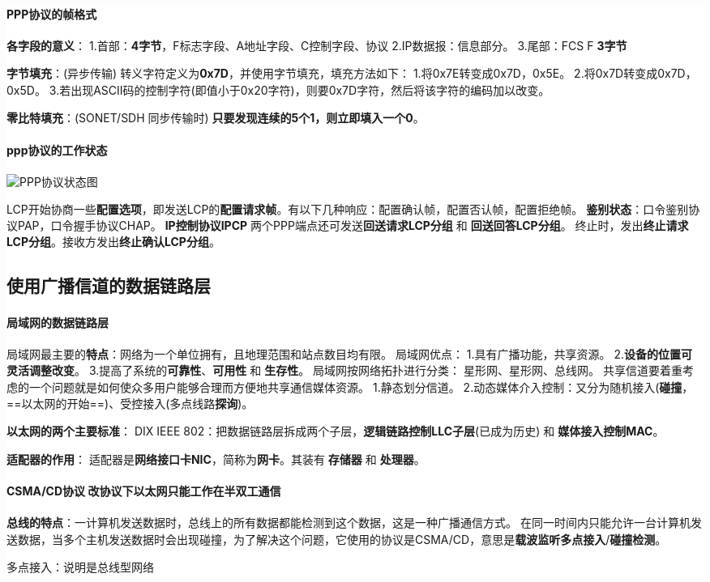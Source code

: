 #### PPP协议的帧格式

**各字段的意义**：
	1.首部：**4字节**，F标志字段、A地址字段、C控制字段、协议
	2.IP数据报：信息部分。
	3.尾部：FCS F **3字节**

**字节填充**：(异步传输)
转义字符定义为**0x7D**，并使用字节填充，填充方法如下：
	1.将0x7E转变成0x7D，0x5E。
	2.将0x7D转变成0x7D，0x5D。
	3.若出现ASCII码的控制字符(即值小于0x20字符)，则要0x7D字符，然后将该字符的编码加以改变。

**零比特填充**：(SONET/SDH 同步传输时)
	**只要发现连续的5个1，则立即填入一个0**。

#### ppp协议的工作状态

![PPP协议状态图](E:\MarkDown_study\计算机网络\img\PPP协议状态图.png)

LCP开始协商一些**配置选项**，即发送LCP的**配置请求帧**。有以下几种响应：配置确认帧，配置否认帧，配置拒绝帧。
**鉴别状态**：口令鉴别协议PAP，口令握手协议CHAP。
**IP控制协议IPCP**
两个PPP端点还可发送**回送请求LCP分组** 和 **回送回答LCP分组**。
终止时，发出**终止请求LCP分组**。接收方发出**终止确认LCP分组**。

## 使用广播信道的数据链路层

#### 局域网的数据链路层

局域网最主要的**特点**：网络为一个单位拥有，且地理范围和站点数目均有限。
局域网优点：
	1.具有广播功能，共享资源。
	2.**设备的位置可灵活调整改变**。
	3.提高了系统的**可靠性**、**可用性** 和 **生存性**。
局域网按网络拓扑进行分类：
	星形网、星形网、总线网。
共享信道要着重考虑的一个问题就是如何使众多用户能够合理而方便地共享通信媒体资源。
	1.静态划分信道。
	2.动态媒体介入控制：又分为随机接入(**碰撞**，==以太网的开始==)、受控接入(多点线路**探询**)。

**以太网的两个主要标准**：
	DIX
	IEEE 802：把数据链路层拆成两个子层，**逻辑链路控制LLC子层**(已成为历史) 和 **媒体接入控制MAC**。

**适配器的作用**：
	适配器是**网络接口卡NIC**，简称为**网卡**。其装有 **存储器** 和 **处理器**。

#### CSMA/CD协议  改协议下以太网只能工作在半双工通信

**总线的特点**：一计算机发送数据时，总线上的所有数据都能检测到这个数据，这是一种广播通信方式。
在同一时间内只能允许一台计算机发送数据，当多个主机发送数据时会出现碰撞，为了解决这个问题，它使用的协议是CSMA/CD，意思是**载波监听多点接入**/**碰撞检测**。

多点接入：说明是总线型网络
